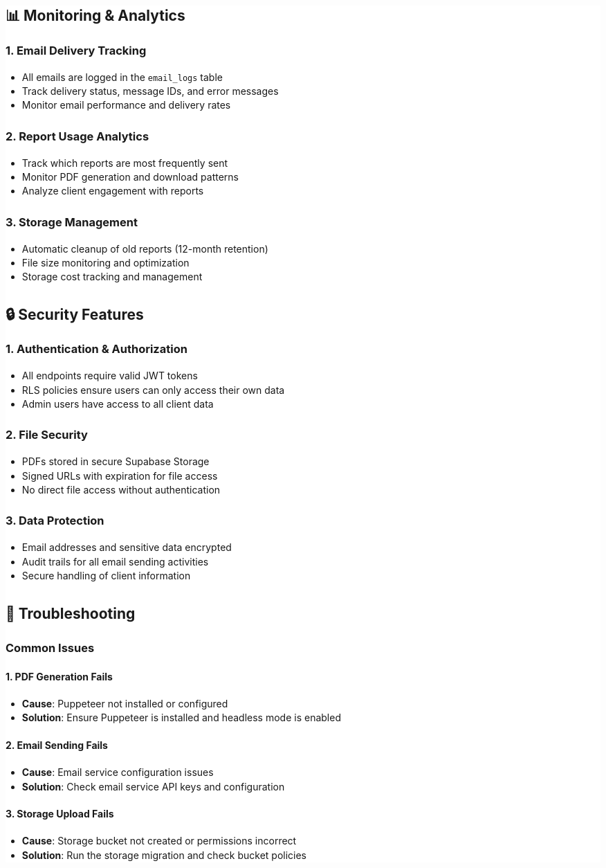 ## 📊 Monitoring & Analytics

### 1. Email Delivery Tracking
- All emails are logged in the `email_logs` table
- Track delivery status, message IDs, and error messages
- Monitor email performance and delivery rates

### 2. Report Usage Analytics
- Track which reports are most frequently sent
- Monitor PDF generation and download patterns
- Analyze client engagement with reports

### 3. Storage Management
- Automatic cleanup of old reports (12-month retention)
- File size monitoring and optimization
- Storage cost tracking and management

## 🔒 Security Features

### 1. Authentication & Authorization
- All endpoints require valid JWT tokens
- RLS policies ensure users can only access their own data
- Admin users have access to all client data

### 2. File Security
- PDFs stored in secure Supabase Storage
- Signed URLs with expiration for file access
- No direct file access without authentication

### 3. Data Protection
- Email addresses and sensitive data encrypted
- Audit trails for all email sending activities
- Secure handling of client information

## 🐛 Troubleshooting

### Common Issues

#### 1. PDF Generation Fails
- **Cause**: Puppeteer not installed or configured
- **Solution**: Ensure Puppeteer is installed and headless mode is enabled

#### 2. Email Sending Fails
- **Cause**: Email service configuration issues
- **Solution**: Check email service API keys and configuration

#### 3. Storage Upload Fails
- **Cause**: Storage bucket not created or permissions incorrect
- **Solution**: Run the storage migration and check bucket policies
